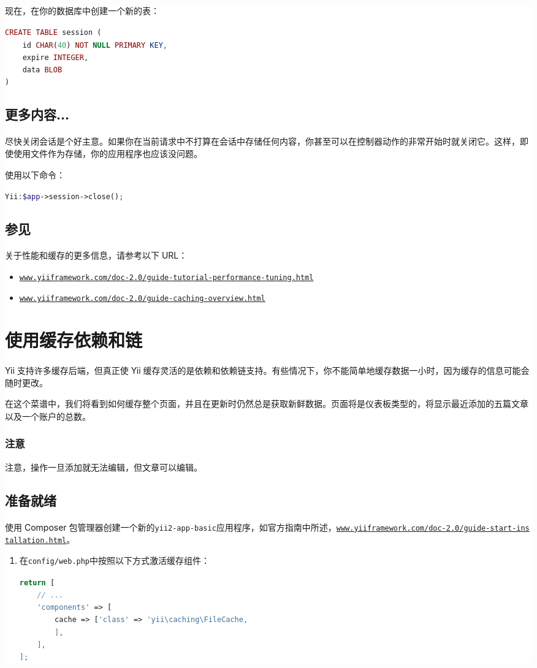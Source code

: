 现在，在你的数据库中创建一个新的表：

```php
CREATE TABLE session (
    id CHAR(40) NOT NULL PRIMARY KEY,
    expire INTEGER,
    data BLOB
)
```

## 更多内容…

尽快关闭会话是个好主意。如果你在当前请求中不打算在会话中存储任何内容，你甚至可以在控制器动作的非常开始时就关闭它。这样，即使使用文件作为存储，你的应用程序也应该没问题。

使用以下命令：

```php
Yii:$app->session->close();

```

## 参见

关于性能和缓存的更多信息，请参考以下 URL：

+   [`www.yiiframework.com/doc-2.0/guide-tutorial-performance-tuning.html`](http://www.yiiframework.com/doc-2.0/guide-tutorial-performance-tuning.html)

+   [`www.yiiframework.com/doc-2.0/guide-caching-overview.html`](http://www.yiiframework.com/doc-2.0/guide-caching-overview.html)

# 使用缓存依赖和链

Yii 支持许多缓存后端，但真正使 Yii 缓存灵活的是依赖和依赖链支持。有些情况下，你不能简单地缓存数据一小时，因为缓存的信息可能会随时更改。

在这个菜谱中，我们将看到如何缓存整个页面，并且在更新时仍然总是获取新鲜数据。页面将是仪表板类型的，将显示最近添加的五篇文章以及一个账户的总数。

### 注意

注意，操作一旦添加就无法编辑，但文章可以编辑。

## 准备就绪

使用 Composer 包管理器创建一个新的`yii2-app-basic`应用程序，如官方指南中所述，[`www.yiiframework.com/doc-2.0/guide-start-installation.html`](http://www.yiiframework.com/doc-2.0/guide-start-installation.html)。

1.  在`config/web.php`中按照以下方式激活缓存组件：

    ```php
    return [
        // ...
        'components' => [
            cache => ['class' => 'yii\caching\FileCache,
            ],
        ],
    ];
    ```
